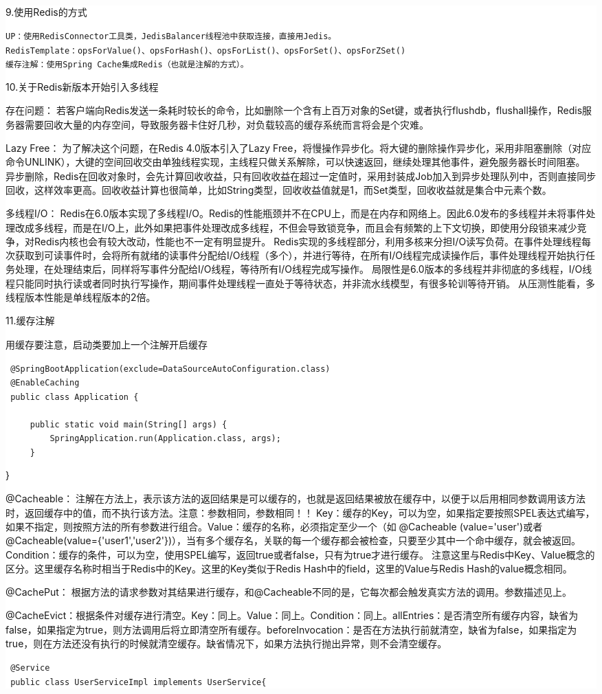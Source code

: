 9.使用Redis的方式

    UP：使用RedisConnector工具类，JedisBalancer线程池中获取连接，直接用Jedis。
    RedisTemplate：opsForValue()、opsForHash()、opsForList()、opsForSet()、opsForZSet()
    缓存注解：使用Spring Cache集成Redis（也就是注解的方式）。

10.关于Redis新版本开始引入多线程

存在问题：
若客户端向Redis发送一条耗时较长的命令，比如删除一个含有上百万对象的Set键，或者执行flushdb，flushall操作，Redis服务器需要回收大量的内存空间，导致服务器卡住好几秒，对负载较高的缓存系统而言将会是个灾难。

Lazy Free：
为了解决这个问题，在Redis 4.0版本引入了Lazy Free，将慢操作异步化。将大键的删除操作异步化，采用非阻塞删除（对应命令UNLINK），大键的空间回收交由单独线程实现，主线程只做关系解除，可以快速返回，继续处理其他事件，避免服务器长时间阻塞。
异步删除，Redis在回收对象时，会先计算回收收益，只有回收收益在超过一定值时，采用封装成Job加入到异步处理队列中，否则直接同步回收，这样效率更高。回收收益计算也很简单，比如String类型，回收收益值就是1，而Set类型，回收收益就是集合中元素个数。

多线程I/O：
Redis在6.0版本实现了多线程I/O。Redis的性能瓶颈并不在CPU上，而是在内存和网络上。因此6.0发布的多线程并未将事件处理改成多线程，而是在I/O上，此外如果把事件处理改成多线程，不但会导致锁竞争，而且会有频繁的上下文切换，即使用分段锁来减少竞争，对Redis内核也会有较大改动，性能也不一定有明显提升。
Redis实现的多线程部分，利用多核来分担I/O读写负荷。在事件处理线程每次获取到可读事件时，会将所有就绪的读事件分配给I/O线程（多个），并进行等待，在所有I/O线程完成读操作后，事件处理线程开始执行任务处理，在处理结束后，同样将写事件分配给I/O线程，等待所有I/O线程完成写操作。
局限性是6.0版本的多线程并非彻底的多线程，I/O线程只能同时执行读或者同时执行写操作，期间事件处理线程一直处于等待状态，并非流水线模型，有很多轮训等待开销。
从压测性能看，多线程版本性能是单线程版本的2倍。

11.缓存注解

用缓存要注意，启动类要加上一个注解开启缓存
 
     @SpringBootApplication(exclude=DataSourceAutoConfiguration.class)
     @EnableCaching
     public class Application {
     
         public static void main(String[] args) {
             SpringApplication.run(Application.class, args);
         }
     
 }
 
@Cacheable：
注解在方法上，表示该方法的返回结果是可以缓存的，也就是返回结果被放在缓存中，以便于以后用相同参数调用该方法时，返回缓存中的值，而不执行该方法。注意：参数相同，参数相同！！
Key：缓存的Key，可以为空，如果指定要按照SPEL表达式编写，如果不指定，则按照方法的所有参数进行组合。Value：缓存的名称，必须指定至少一个（如 @Cacheable (value='user')或者 @Cacheable(value={'user1','user2'})），当有多个缓存名，关联的每一个缓存都会被检查，只要至少其中一个命中缓存，就会被返回。Condition：缓存的条件，可以为空，使用SPEL编写，返回true或者false，只有为true才进行缓存。
注意这里与Redis中Key、Value概念的区分。这里缓存名称时相当于Redis中的Key。这里的Key类似于Redis Hash中的field，这里的Value与Redis Hash的value概念相同。
 
@CachePut：
根据方法的请求参数对其结果进行缓存，和@Cacheable不同的是，它每次都会触发真实方法的调用。参数描述见上。
 
@CacheEvict：根据条件对缓存进行清空。Key：同上。Value：同上。Condition：同上。allEntries：是否清空所有缓存内容，缺省为false，如果指定为true，则方法调用后将立即清空所有缓存。beforeInvocation：是否在方法执行前就清空，缺省为false，如果指定为true，则在方法还没有执行的时候就清空缓存。缺省情况下，如果方法执行抛出异常，则不会清空缓存。
 
     @Service
     public class UserServiceImpl implements UserService{
     